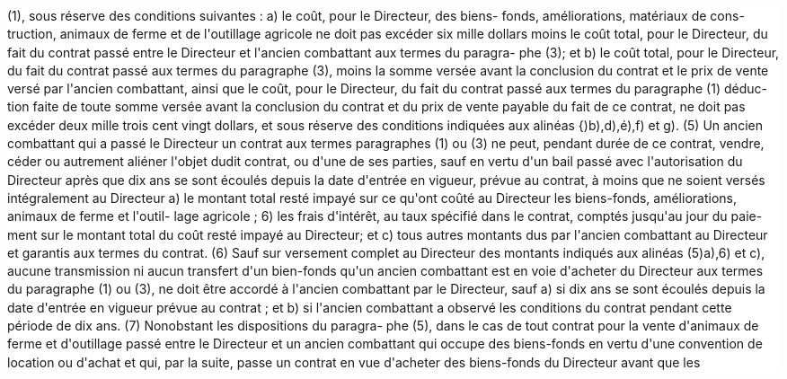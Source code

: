 (1), sous réserve des conditions suivantes :
a) le coût, pour le Directeur, des biens-
fonds, améliorations, matériaux de cons-
truction, animaux de ferme et de l'outillage
agricole ne doit pas excéder six mille dollars
moins le coût total, pour le Directeur, du
fait du contrat passé entre le Directeur et
l'ancien combattant aux termes du paragra-
phe (3); et
b) le coût total, pour le Directeur, du fait
du contrat passé aux termes du paragraphe
(3), moins la somme versée avant la
conclusion du contrat et le prix de vente
versé par l'ancien combattant, ainsi que le
coût, pour le Directeur, du fait du contrat
passé aux termes du paragraphe (1) déduc-
tion faite de toute somme versée avant la
conclusion du contrat et du prix de vente
payable du fait de ce contrat, ne doit pas
excéder deux mille trois cent vingt dollars,
et sous réserve des conditions indiquées aux
alinéas {\)b),d),é),f) et g).
(5) Un ancien combattant qui a passé
le Directeur un contrat aux termes
paragraphes (1) ou (3) ne peut, pendant
durée de ce contrat, vendre, céder ou
autrement aliéner l'objet dudit contrat, ou
d'une de ses parties, sauf en vertu d'un bail
passé avec l'autorisation du Directeur après
que dix ans se sont écoulés depuis la date
d'entrée en vigueur, prévue au contrat, à
moins que ne soient versés intégralement au
Directeur
a) le montant total resté impayé sur ce
qu'ont coûté au Directeur les biens-fonds,
améliorations, animaux de ferme et l'outil-
lage agricole ;
6) les frais d'intérêt, au taux spécifié dans
le contrat, comptés jusqu'au jour du paie-
ment sur le montant total du coût resté
impayé au Directeur; et
c) tous autres montants dus par l'ancien
combattant au Directeur et garantis aux
termes du contrat.
(6) Sauf sur versement complet au Directeur
des montants indiqués aux alinéas (5)a),6) et
c), aucune transmission ni aucun transfert
d'un bien-fonds qu'un ancien combattant est
en voie d'acheter du Directeur aux termes du
paragraphe (1) ou (3), ne doit être accordé à
l'ancien combattant par le Directeur, sauf
a) si dix ans se sont écoulés depuis la date
d'entrée en vigueur prévue au contrat ; et
b) si l'ancien combattant a observé les
conditions du contrat pendant cette période
de dix ans.
(7) Nonobstant les dispositions du paragra-
phe (5), dans le cas de tout contrat pour la
vente d'animaux de ferme et d'outillage passé
entre le Directeur et un ancien combattant
qui occupe des biens-fonds en vertu d'une
convention de location ou d'achat et qui, par
la suite, passe un contrat en vue d'acheter des
biens-fonds du Directeur avant que les